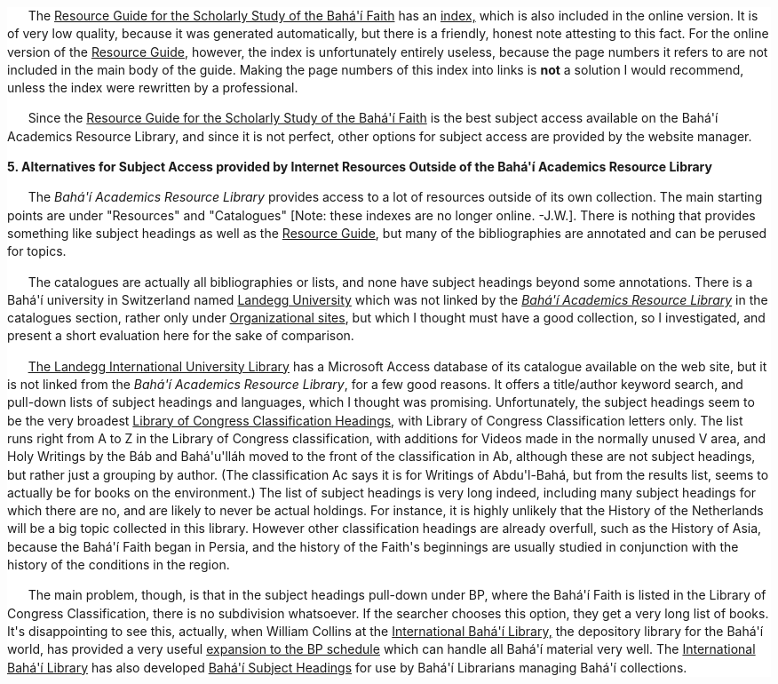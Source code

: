       The [Resource Guide for the Scholarly Study of the Bahá'í Faith](http://bahai-library.com/stockman_winters_resource_guide) has an [index,](http://bahai-library.com/books/rg/rg.index.html) which is also included in the online version. It is of very low quality, because it was generated automatically, but there is a friendly, honest note attesting to this fact. For the online version of the [Resource Guide](http://bahai-library.com/stockman_winters_resource_guide), however, the index is unfortunately entirely useless, because the page numbers it refers to are not included in the main body of the guide. Making the page numbers of this index into links is **not** a solution I would recommend, unless the index were rewritten by a professional.  
  
      Since the [Resource Guide for the Scholarly Study of the Bahá'í Faith](http://bahai-library.com/stockman_winters_resource_guide) is the best subject access available on the Bahá'í Academics Resource Library, and since it is not perfect, other options for subject access are provided by the website manager.

**5\. Alternatives for Subject Access provided by Internet Resources Outside of the Bahá'í Academics Resource Library**

      The _Bahá'í Academics Resource Library_ provides access to a lot of resources outside of its own collection. The main starting points are under "Resources" and "Catalogues" \[Note: these indexes are no longer online. -J.W.\]. There is nothing that provides something like subject headings as well as the [Resource Guide](http://bahai-library.com/stockman_winters_resource_guide), but many of the bibliographies are annotated and can be perused for topics.  
  
      The catalogues are actually all bibliographies or lists, and none have subject headings beyond some annotations. There is a Bahá'í university in Switzerland named [Landegg University](http://www.landegg.edu/) which was not linked by the _[Bahá'í Academics Resource Library](http://bahai-library.com)_ in the catalogues section, rather only under [Organizational sites](http://bahai-library.com/etc/links.html#5), but which I thought must have a good collection, so I investigated, and present a short evaluation here for the sake of comparison.

      [The Landegg International University Library](http://library.landegg.edu) has a Microsoft Access database of its catalogue available on the web site, but it is not linked from the _Bahá'í Academics Resource Library_, for a few good reasons. It offers a title/author keyword search, and pull-down lists of subject headings and languages, which I thought was promising. Unfortunately, the subject headings seem to be the very broadest [Library of Congress Classification Headings](http://www.loc.gov/catdir/cpso/), with Library of Congress Classification letters only. The list runs right from A to Z in the Library of Congress classification, with additions for Videos made in the normally unused V area, and Holy Writings by the Báb and Bahá'u'lláh moved to the front of the classification in Ab, although these are not subject headings, but rather just a grouping by author. (The classification Ac says it is for Writings of Abdu'l-Bahá, but from the results list, seems to actually be for books on the environment.) The list of subject headings is very long indeed, including many subject headings for which there are no, and are likely to never be actual holdings. For instance, it is highly unlikely that the History of the Netherlands will be a big topic collected in this library. However other classification headings are already overfull, such as the History of Asia, because the Bahá'í Faith began in Persia, and the history of the Faith's beginnings are usually studied in conjunction with the history of the conditions in the region.

      The main problem, though, is that in the subject headings pull-down under BP, where the Bahá'í Faith is listed in the Library of Congress Classification, there is no subdivision whatsoever. If the searcher chooses this option, they get a very long list of books. It's disappointing to see this, actually, when William Collins at the [International Bahá'í Library,](http://library.bahai.org) the depository library for the Bahá'í world, has provided a very useful [expansion to the BP schedule](http://library.bahai.org/cat/fullbp.html) which can handle all Bahá'í material very well. The [International Bahá'í Library](http://library.bahai.org/) has also developed [Bahá'í Subject Headings](http://library.bahai.org/cat/headings.html) for use by Bahá'í Librarians managing Bahá'í collections.
